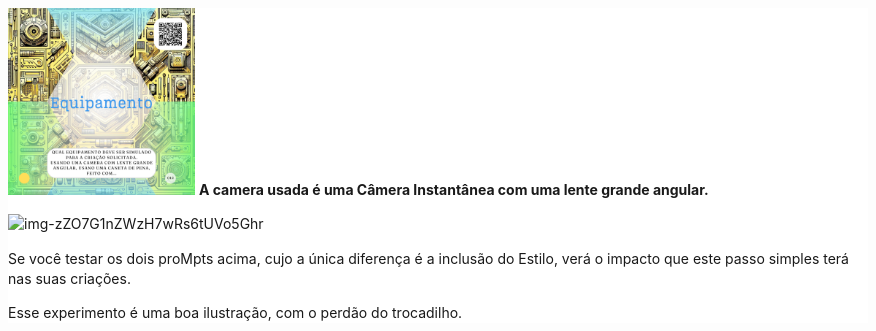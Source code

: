[<img src="../../imagens/cards/012.png"  width="187" height="187">](../../partes-de-prompt/criacao/equipamento.md) **A camera usada é uma Câmera Instantânea com uma lente grande angular.**

![img-zZO7G1nZWzH7wRs6tUVo5Ghr](https://github.com/user-attachments/assets/5566d9c4-cd93-45e9-b4b3-3058f39a2464)

Se você testar os dois proMpts acima, cujo a única diferença é a inclusão do Estilo, verá o impacto que este passo simples terá nas suas criações.

Esse experimento é uma boa ilustração, com o perdão do trocadilho.
